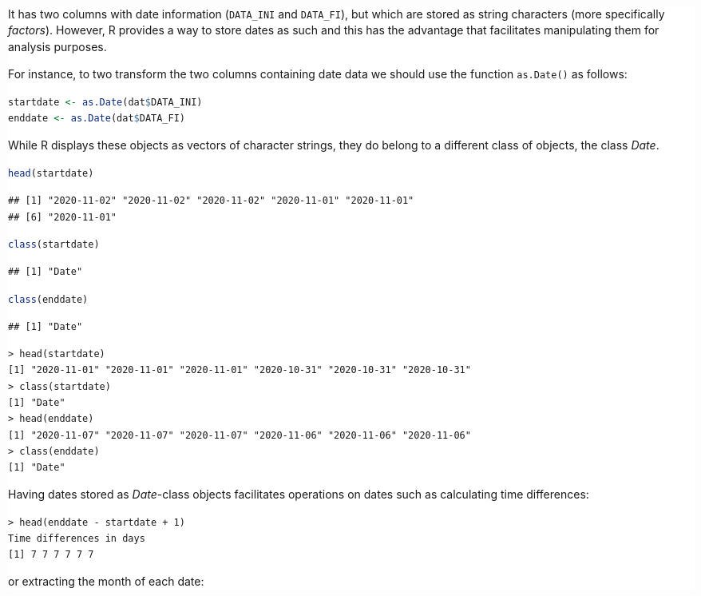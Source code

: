 It has two columns with date information (`DATA_INI` and `DATA_FI`), but which
are stored as string characters (more specifically _factors_). However, R
provides a way to store dates as such and this has the advantage that
facilitates manipulating them for analysis purposes.

For instance, to two transform the two columns containing date data we should
use the function `as.Date()` as follows:


```r
startdate <- as.Date(dat$DATA_INI)
enddate <- as.Date(dat$DATA_FI)
```

While R displays these objects as vectors of character strings, they do belong to
a different class of objects, the class _Date_.


```r
head(startdate)
```

```
## [1] "2020-11-02" "2020-11-02" "2020-11-02" "2020-11-01" "2020-11-01"
## [6] "2020-11-01"
```

```r
class(startdate)
```

```
## [1] "Date"
```

```r
class(enddate)
```

```
## [1] "Date"
```


```
> head(startdate)
[1] "2020-11-01" "2020-11-01" "2020-11-01" "2020-10-31" "2020-10-31" "2020-10-31"
> class(startdate)
[1] "Date"
> head(enddate)
[1] "2020-11-07" "2020-11-07" "2020-11-07" "2020-11-06" "2020-11-06" "2020-11-06"
> class(enddate)
[1] "Date"
```

Having dates stored as _Date_-class objects facilitates operations on dates such
as calculating time differences:

```
> head(enddate - startdate + 1)
Time differences in days
[1] 7 7 7 7 7 7
```
or extracting the month of each date:
